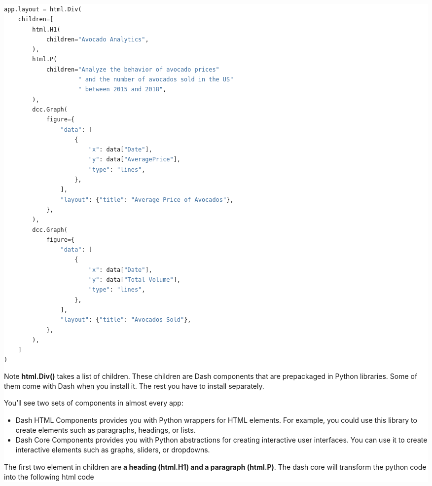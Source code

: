 ```python
app.layout = html.Div(
    children=[
        html.H1(
            children="Avocado Analytics",
        ),
        html.P(
            children="Analyze the behavior of avocado prices"
                     " and the number of avocados sold in the US"
                     " between 2015 and 2018",
        ),
        dcc.Graph(
            figure={
                "data": [
                    {
                        "x": data["Date"],
                        "y": data["AveragePrice"],
                        "type": "lines",
                    },
                ],
                "layout": {"title": "Average Price of Avocados"},
            },
        ),
        dcc.Graph(
            figure={
                "data": [
                    {
                        "x": data["Date"],
                        "y": data["Total Volume"],
                        "type": "lines",
                    },
                ],
                "layout": {"title": "Avocados Sold"},
            },
        ),
    ]
)
```

Note **html.Div()** takes a list of children. These children are Dash components that are prepackaged in Python libraries.
Some of them come with Dash when you install it. The rest you have to install separately.

You’ll see two sets of components in almost every app:
- Dash HTML Components provides you with Python wrappers for HTML elements. For example, you could use this library
   to create elements such as paragraphs, headings, or lists.
- Dash Core Components provides you with Python abstractions for creating interactive user interfaces. You can use
   it to create interactive elements such as graphs, sliders, or dropdowns.

The first two element in children are **a heading (html.H1) and a paragraph (html.P)**. The dash core will transform
the python code into the following html code
